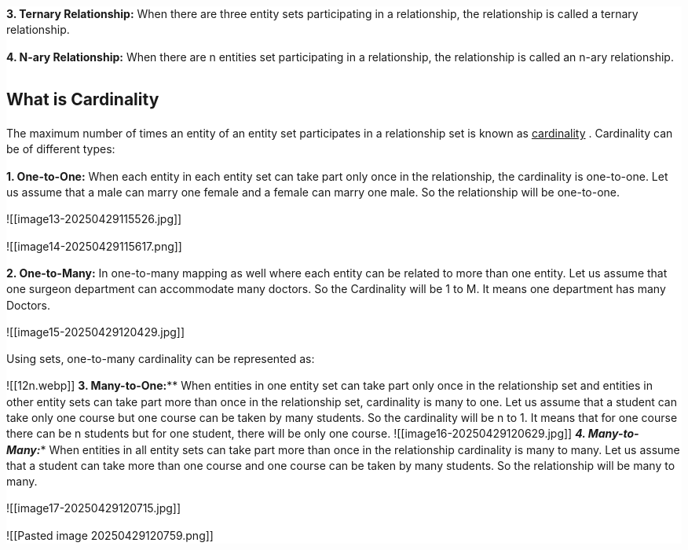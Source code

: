 
****3. Ternary Relationship:**** When there are three entity sets participating in a relationship, the relationship is called a ternary relationship.

****4. N-ary Relationship:**** When there are n entities set participating in a relationship, the relationship is called an n-ary relationship.

## ****What is Cardinality****

The maximum number of times an entity of an entity set participates in a relationship set is known as [cardinality](https://www.geeksforgeeks.org/cardinality-in-dbms/) . Cardinality can be of different types:

****1. One-to-One:**** When each entity in each entity set can take part only once in the relationship, the cardinality is one-to-one. Let us assume that a male can marry one female and a female can marry one male. So the relationship will be one-to-one.

![[image13-20250429115526.jpg]]

![[image14-20250429115617.png]]

****2. One-to-Many:**** In one-to-many mapping as well where each entity can be related to more than one entity. Let us assume that one surgeon department can accommodate many doctors. So the Cardinality will be 1 to M. It means one department has many Doctors.

![[image15-20250429120429.jpg]]

Using sets, one-to-many cardinality can be represented as:

![[12n.webp]]
**3. Many-to-One:**** When entities in one entity set can take part only once in the relationship set and entities in other entity sets can take part more than once in the relationship set, cardinality is many to one. Let us assume that a student can take only one course but one course can be taken by many students. So the cardinality will be n to 1. It means that for one course there can be n students but for one student, there will be only one course.
![[image16-20250429120629.jpg]]
***4. Many-to-Many:**** When entities in all entity sets can take part more than once in the relationship cardinality is many to many. Let us assume that a student can take more than one course and one course can be taken by many students. So the relationship will be many to many.


![[image17-20250429120715.jpg]]


![[Pasted image 20250429120759.png]]